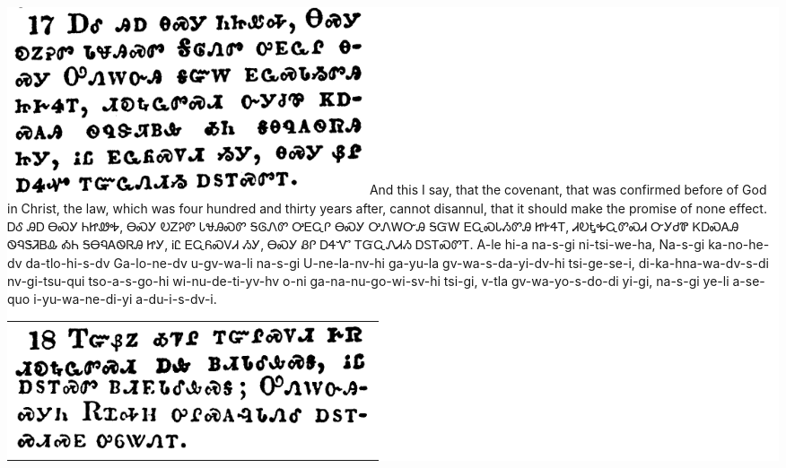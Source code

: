 <td><a href="090317.png"><img src="090317.png" width="400" /></a></td>
</tr>
<tr class="even">
<td>And this I say, that the covenant, that was confirmed before of God in Christ, the law, which was four hundred and thirty years after, cannot disannul, that it should make the promise of none effect.</td>
</tr>
<tr class="odd">
<td>ᎠᎴ ᎯᎠ ᎾᏍᎩ ᏂᏥᏪᎭ, ᎾᏍᎩ ᎧᏃᎮᏛ ᏓᏠᎯᏍᏛ ᎦᎶᏁᏛ ᎤᎬᏩᎵ ᎾᏍᎩ ᎤᏁᎳᏅᎯ ᎦᏳᎳ ᎬᏩᏍᏓᏱᏛᎯ ᏥᎨᏎᎢ, ᏗᎧᎿᎭᏩᏛᏍᏗ ᏅᎩᏧᏈ ᏦᎠᏍᎪᎯ ᏫᏄᏕᏘᏴᎲ ᎣᏂ ᎦᎾᏄᎪᏫᏒᎯ ᏥᎩ, ᎥᏝ ᎬᏩᏲᏍᏙᏗ ᏱᎩ, ᎾᏍᎩ ᏰᎵ ᎠᏎᏉ ᎢᏳᏩᏁᏗᏱ ᎠᏚᎢᏍᏛᎢ.</td>
</tr>
<tr class="even">
<td>A-le hi-a na-s-gi ni-tsi-we-ha, Na-s-gi ka-no-he-dv da-tlo-hi-s-dv Ga-lo-ne-dv u-gv-wa-li na-s-gi U-ne-la-nv-hi ga-yu-la gv-wa-s-da-yi-dv-hi tsi-ge-se-i, di-ka-hna-wa-dv-s-di nv-gi-tsu-qui tso-a-s-go-hi wi-nu-de-ti-yv-hv o-ni ga-na-nu-go-wi-sv-hi tsi-gi, v-tla gv-wa-yo-s-do-di yi-gi, na-s-gi ye-li a-se-quo i-yu-wa-ne-di-yi a-du-i-s-dv-i.</td>
</tr>
</tbody>
</table>

<table>
<tbody>
<tr class="odd">
<td><a href="090318.png"><img src="090318.png" width="400" /></a></td>
</tr>